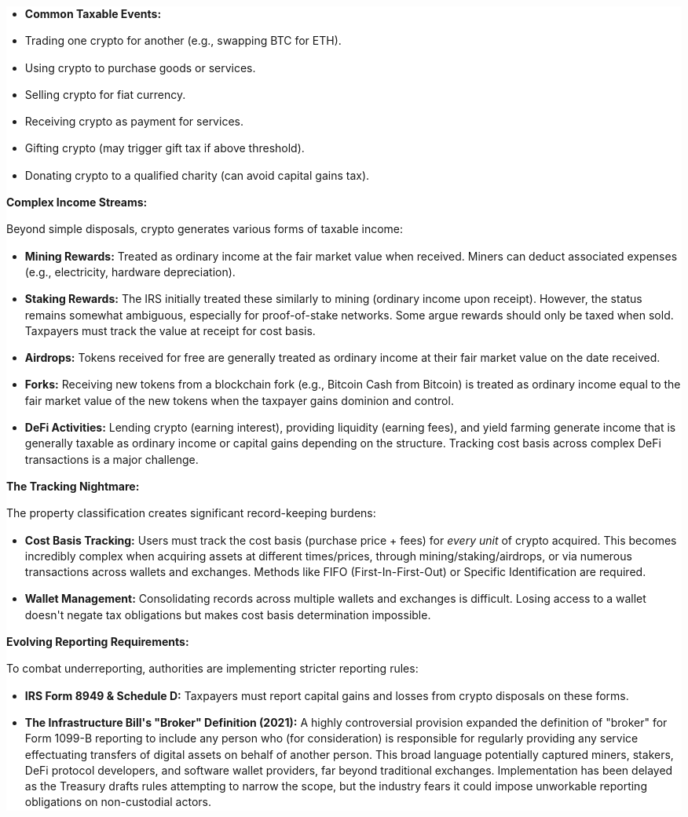 *   **Common Taxable Events:**

*   Trading one crypto for another (e.g., swapping BTC for ETH).

*   Using crypto to purchase goods or services.

*   Selling crypto for fiat currency.

*   Receiving crypto as payment for services.

*   Gifting crypto (may trigger gift tax if above threshold).

*   Donating crypto to a qualified charity (can avoid capital gains tax).

**Complex Income Streams:**

Beyond simple disposals, crypto generates various forms of taxable income:

*   **Mining Rewards:** Treated as ordinary income at the fair market value when received. Miners can deduct associated expenses (e.g., electricity, hardware depreciation).

*   **Staking Rewards:** The IRS initially treated these similarly to mining (ordinary income upon receipt). However, the status remains somewhat ambiguous, especially for proof-of-stake networks. Some argue rewards should only be taxed when sold. Taxpayers must track the value at receipt for cost basis.

*   **Airdrops:** Tokens received for free are generally treated as ordinary income at their fair market value on the date received.

*   **Forks:** Receiving new tokens from a blockchain fork (e.g., Bitcoin Cash from Bitcoin) is treated as ordinary income equal to the fair market value of the new tokens when the taxpayer gains dominion and control.

*   **DeFi Activities:** Lending crypto (earning interest), providing liquidity (earning fees), and yield farming generate income that is generally taxable as ordinary income or capital gains depending on the structure. Tracking cost basis across complex DeFi transactions is a major challenge.

**The Tracking Nightmare:**

The property classification creates significant record-keeping burdens:

*   **Cost Basis Tracking:** Users must track the cost basis (purchase price + fees) for *every unit* of crypto acquired. This becomes incredibly complex when acquiring assets at different times/prices, through mining/staking/airdrops, or via numerous transactions across wallets and exchanges. Methods like FIFO (First-In-First-Out) or Specific Identification are required.

*   **Wallet Management:** Consolidating records across multiple wallets and exchanges is difficult. Losing access to a wallet doesn't negate tax obligations but makes cost basis determination impossible.

**Evolving Reporting Requirements:**

To combat underreporting, authorities are implementing stricter reporting rules:

*   **IRS Form 8949 & Schedule D:** Taxpayers must report capital gains and losses from crypto disposals on these forms.

*   **The Infrastructure Bill's "Broker" Definition (2021):** A highly controversial provision expanded the definition of "broker" for Form 1099-B reporting to include any person who (for consideration) is responsible for regularly providing any service effectuating transfers of digital assets on behalf of another person. This broad language potentially captured miners, stakers, DeFi protocol developers, and software wallet providers, far beyond traditional exchanges. Implementation has been delayed as the Treasury drafts rules attempting to narrow the scope, but the industry fears it could impose unworkable reporting obligations on non-custodial actors.
